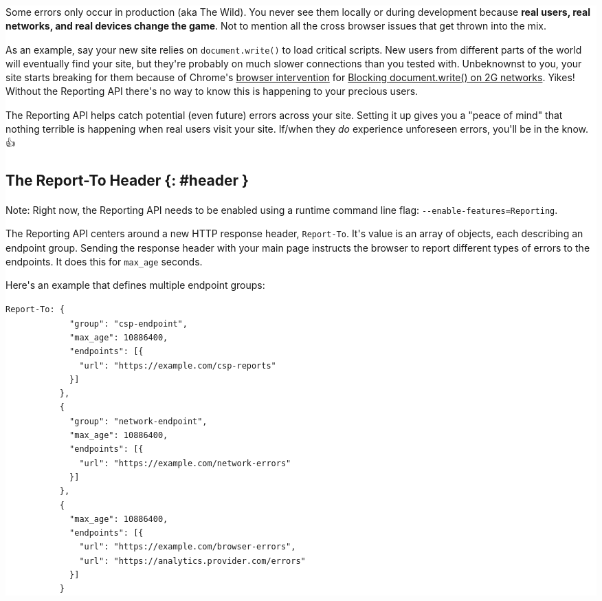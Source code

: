 Some errors only occur in production (aka The Wild). You never see them
locally or during development because **real users, real networks, and
real devices change the game**. Not to mention all the cross
browser issues that get thrown into the mix.

As an example, say your new site relies on `document.write()` to load
critical scripts. New users from different parts of the world will eventually
find your site, but they're probably on much slower connections
than you tested with. Unbeknownst to you, your site starts breaking
for them because of Chrome's [browser intervention](https://www.chromestatus.com/features#intervention)
for [Blocking document.write() on 2G networks](https://www.chromestatus.com/features/5718547946799104).
Yikes! Without the Reporting API there's no way to know
this is happening to your precious users.

The Reporting API helps catch potential (even future) errors across
your site. Setting it up gives you a "peace of mind" that nothing terrible is
happening when real users visit your site. If/when they _do_ experience
unforeseen errors, you'll be in the know. 👍

## The Report-To Header {: #header }

Note: Right now, the Reporting API needs to be enabled using a
runtime command line flag: `--enable-features=Reporting`.


The Reporting API centers around a new HTTP response header, `Report-To`.
It's value is an array of objects, each describing an endpoint group.
Sending the response header with your main page instructs the browser to
report different types of errors to the endpoints. It does this for
`max_age` seconds.

Here's an example that defines multiple endpoint groups:

```
Report-To: {
             "group": "csp-endpoint",
             "max_age": 10886400,
             "endpoints": [{
               "url": "https://example.com/csp-reports"
             }]
           },
           {
             "group": "network-endpoint",
             "max_age": 10886400,
             "endpoints": [{
               "url": "https://example.com/network-errors"
             }]
           },
           {
             "max_age": 10886400,
             "endpoints": [{
               "url": "https://example.com/browser-errors",
               "url": "https://analytics.provider.com/errors"
             }]
           }
```
